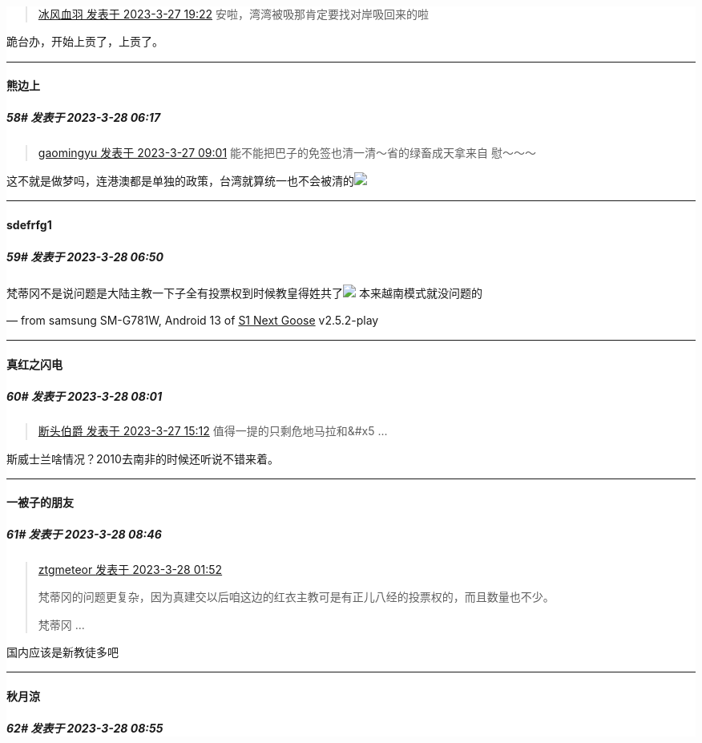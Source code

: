 <blockquote><a href="httphttps://bbs.saraba1st.com/2b/forum.php?mod=redirect&amp;goto=findpost&amp;pid=60243893&amp;ptid=2126100" target="_blank">冰风血羽 发表于 2023-3-27 19:22</a>
 安啦，湾湾被吸那肯定要找对岸吸回来的啦</blockquote>
跪台办，开始上贡了，上贡了。

*****

####  熊边上  
##### 58#       发表于 2023-3-28 06:17

<blockquote><a href="httphttps://bbs.saraba1st.com/2b/forum.php?mod=redirect&amp;goto=findpost&amp;pid=60245548&amp;ptid=2126100" target="_blank">gaomingyu 发表于 2023-3-27 09:01</a>
能不能把巴子的免签也清一清～省的绿畜成天拿来自 慰～～～</blockquote>
这不就是做梦吗，连港澳都是单独的政策，台湾就算统一也不会被清的<img src="https://static.saraba1st.com/image/smiley/face2017/068.png" referrerpolicy="no-referrer">

*****

####  sdefrfg1  
##### 59#       发表于 2023-3-28 06:50

梵蒂冈不是说问题是大陆主教一下子全有投票权到时候教皇得姓共了<img src="https://static.saraba1st.com/image/smiley/face2017/003.png" referrerpolicy="no-referrer">
本来越南模式就没问题的

— from samsung SM-G781W, Android 13 of [S1 Next Goose](https://pan.baidu.com/s/1mi43uRm) v2.5.2-play

*****

####  真红之闪电  
##### 60#       发表于 2023-3-28 08:01

<blockquote><a href="httphttps://bbs.saraba1st.com/2b/forum.php?mod=redirect&amp;goto=findpost&amp;pid=60240418&amp;ptid=2126100" target="_blank">断头伯爵 发表于 2023-3-27 15:12</a>
值得一提的只剩危地马拉和&amp;#x5 ...</blockquote>
斯威士兰啥情况？2010去南非的时候还听说不错来着。


*****

####  一被子的朋友  
##### 61#       发表于 2023-3-28 08:46

<blockquote><a href="httphttps://bbs.saraba1st.com/2b/forum.php?mod=redirect&amp;goto=findpost&amp;pid=60247518&amp;ptid=2126100" target="_blank">ztgmeteor 发表于 2023-3-28 01:52</a>

梵蒂冈的问题更复杂，因为真建交以后咱这边的红衣主教可是有正儿八经的投票权的，而且数量也不少。

梵蒂冈 ...</blockquote>
国内应该是新教徒多吧

*****

####  秋月涼  
##### 62#       发表于 2023-3-28 08:55
